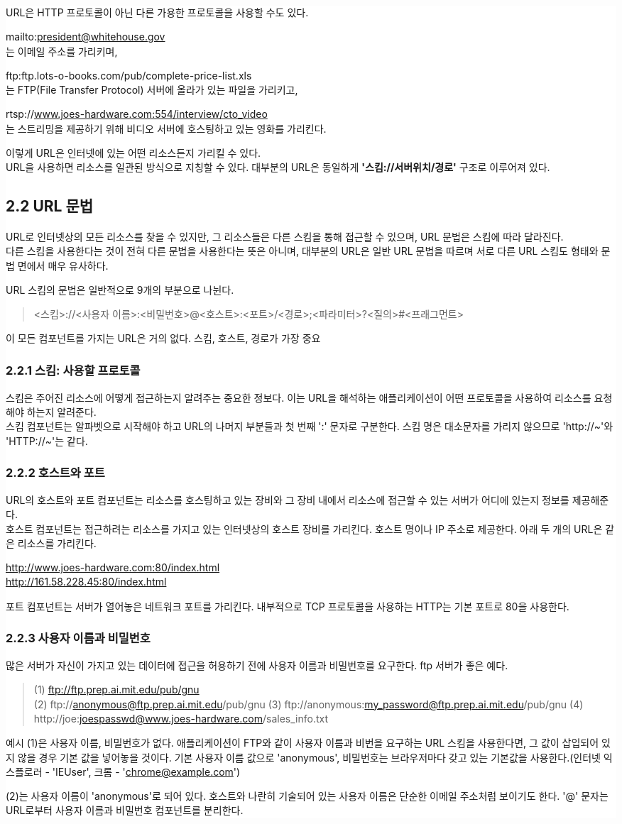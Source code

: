 URL은 HTTP 프로토콜이 아닌 다른 가용한 프로토콜을 사용할 수도 있다.

mailto:president@whitehouse.gov  
는 이메일 주소를 가리키며,

ftp:ftp.lots-o-books.com/pub/complete-price-list.xls  
는 FTP(File Transfer Protocol) 서버에 올라가 있는 파일을 가리키고,

rtsp://www.joes-hardware.com:554/interview/cto_video  
는 스트리밍을 제공하기 위해 비디오 서버에 호스팅하고 있는 영화를 가리킨다.

이렇게 URL은 인터넷에 있는 어떤 리소스든지 가리킬 수 있다.  
URL을 사용하면 리소스를 일관된 방식으로 지칭할 수 있다. 대부분의 URL은 동일하게 **'스킴://서버위치/경로'** 구조로 이루어져 있다.

## 2.2 URL 문법

URL로 인터넷상의 모든 리소스를 찾을 수 있지만, 그 리소스들은 다른 스킴을 통해 접근할 수 있으며, URL 문법은 스킴에 따라 달라진다.  
다른 스킴을 사용한다는 것이 전혀 다른 문법을 사용한다는 뜻은 아니며, 대부분의 URL은 일반 URL 문법을 따르며 서로 다른 URL 스킴도 형태와 문법 면에서 매우 유사하다.

URL 스킴의 문법은 일반적으로 9개의 부분으로 나뉜다.

> <스킴>://<사용자 이름>:<비밀번호>@<호스트>:<포트>/<경로>;<파라미터>?<질의>#<프래그먼트>

이 모든 컴포넌트를 가지는 URL은 거의 없다. 스킴, 호스트, 경로가 가장 중요

### 2.2.1 스킴: 사용할 프로토콜

스킴은 주어진 리소스에 어떻게 접근하는지 알려주는 중요한 정보다. 이는 URL을 해석하는 애플리케이션이 어떤 프로토콜을 사용하여 리소스를 요청해야 하는지 알려준다.  
스킴 컴포넌트는 알파벳으로 시작해야 하고 URL의 나머지 부분들과 첫 번째 ':' 문자로 구분한다. 스킴 명은 대소문자를 가리지 않으므로 'http://~'와 'HTTP://~'는 같다.

### 2.2.2 호스트와 포트

URL의 호스트와 포트 컴포넌트는 리소스를 호스팅하고 있는 장비와 그 장비 내에서 리소스에 접근할 수 있는 서버가 어디에 있는지 정보를 제공해준다.  
호스트 컴포넌트는 접근하려는 리소스를 가지고 있는 인터넷상의 호스트 장비를 가리킨다. 호스트 명이나 IP 주소로 제공한다. 아래 두 개의 URL은 같은 리소스를 가리킨다.

http://www.joes-hardware.com:80/index.html  
http://161.58.228.45:80/index.html

포트 컴포넌트는 서버가 열어놓은 네트워크 포트를 가리킨다. 내부적으로 TCP 프로토콜을 사용하는 HTTP는 기본 포트로 80을 사용한다.

### 2.2.3 사용자 이름과 비밀번호

많은 서버가 자신이 가지고 있는 데이터에 접근을 허용하기 전에 사용자 이름과 비밀번호를 요구한다.
ftp 서버가 좋은 예다.

> (1) ftp://ftp.prep.ai.mit.edu/pub/gnu  
> (2) ftp://anonymous@ftp.prep.ai.mit.edu/pub/gnu
> (3) ftp://anonymous:my_password@ftp.prep.ai.mit.edu/pub/gnu
> (4) http://joe:joespasswd@www.joes-hardware.com/sales_info.txt

예시 (1)은 사용자 이름, 비밀번호가 없다. 애플리케이션이 FTP와 같이 사용자 이름과 비번을 요구하는 URL 스킴을 사용한다면, 그 값이 삽입되어 있지 않을 경우 기본 값을 넣어놓을 것이다. 기본 사용자 이름 값으로 'anonymous', 비밀번호는 브라우저마다 갖고 있는 기본값을 사용한다.(인터넷 익스플로러 - 'IEUser', 크롬 - 'chrome@example.com')

(2)는 사용자 이름이 'anonymous'로 되어 있다. 호스트와 나란히 기술되어 있는 사용자 이름은 단순한 이메일 주소처럼 보이기도 한다. '@' 문자는 URL로부터 사용자 이름과 비밀번호 컴포넌트를 분리한다.

